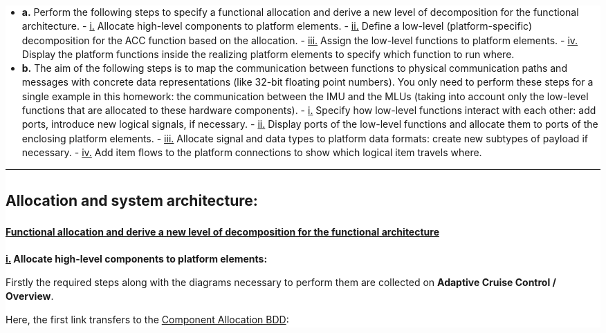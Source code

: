 - **a.** Perform the following steps to specify a functional allocation and derive a new level of decomposition for
  the functional architecture. - <ins>i.</ins> Allocate high-level components to platform elements. - <ins>ii.</ins> Define a low-level (platform-specific) decomposition for the ACC function based on the allocation. - <ins>iii.</ins> Assign the low-level functions to platform elements. - <ins>iv.</ins> Display the platform functions inside the realizing platform elements to specify which function to run where.
- **b.** The aim of the following steps is to map the communication between functions to physical communication paths and messages with concrete data representations (like 32-bit floating point numbers). You only need to perform these steps for a single example in this homework: the communication between the IMU and the MLUs (taking into account only the low-level functions that are allocated to these hardware components). - <ins>i.</ins> Specify how low-level functions interact with each other: add ports, introduce new logical signals, if
  necessary. - <ins>ii.</ins> Display ports of the low-level functions and allocate them to ports of the enclosing platform elements. - <ins>iii.</ins> Allocate signal and data types to platform data formats: create new subtypes of payload if necessary. - <ins>iv.</ins> Add item flows to the platform connections to show which logical item travels where.

---

## Allocation and system architecture:

#### **<ins>Functional allocation and derive a new level of decomposition for the functional architecture</ins>**

**<ins>i.</ins> Allocate high-level components to platform elements:**

Firstly the required steps along with the diagrams necessary to perform them are collected on **Adaptive Cruise Control / Overview**.

Here, the first link transfers to the <ins>Component Allocation BDD</ins>:
